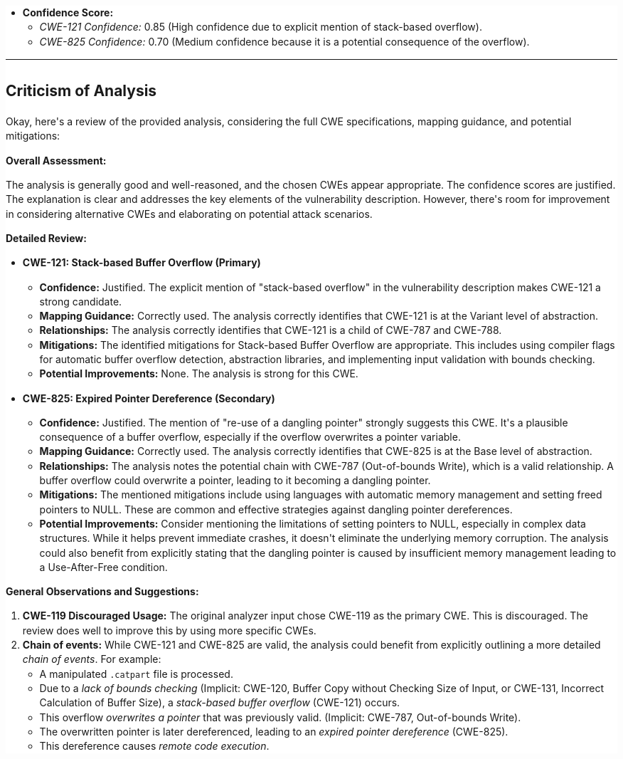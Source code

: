 - **Confidence Score:**  
  - *CWE-121 Confidence:* 0.85 (High confidence due to explicit mention of stack-based overflow).
  - *CWE-825 Confidence:* 0.70 (Medium confidence because it is a potential consequence of the overflow).

---

## Criticism of Analysis

Okay, here's a review of the provided analysis, considering the full CWE specifications, mapping guidance, and potential mitigations:

**Overall Assessment:**

The analysis is generally good and well-reasoned, and the chosen CWEs appear appropriate. The confidence scores are justified. The explanation is clear and addresses the key elements of the vulnerability description. However, there's room for improvement in considering alternative CWEs and elaborating on potential attack scenarios.

**Detailed Review:**

*   **CWE-121: Stack-based Buffer Overflow (Primary)**

    *   **Confidence:** Justified. The explicit mention of "stack-based overflow" in the vulnerability description makes CWE-121 a strong candidate.
    *   **Mapping Guidance:** Correctly used. The analysis correctly identifies that CWE-121 is at the Variant level of abstraction.
    *   **Relationships:** The analysis correctly identifies that CWE-121 is a child of CWE-787 and CWE-788.
    *   **Mitigations:** The identified mitigations for Stack-based Buffer Overflow are appropriate. This includes using compiler flags for automatic buffer overflow detection, abstraction libraries, and implementing input validation with bounds checking.
    *   **Potential Improvements:** None. The analysis is strong for this CWE.

*   **CWE-825: Expired Pointer Dereference (Secondary)**

    *   **Confidence:** Justified. The mention of "re-use of a dangling pointer" strongly suggests this CWE.  It's a plausible consequence of a buffer overflow, especially if the overflow overwrites a pointer variable.
    *   **Mapping Guidance:** Correctly used. The analysis correctly identifies that CWE-825 is at the Base level of abstraction.
    *   **Relationships:** The analysis notes the potential chain with CWE-787 (Out-of-bounds Write), which is a valid relationship. A buffer overflow could overwrite a pointer, leading to it becoming a dangling pointer.
    *   **Mitigations:** The mentioned mitigations include using languages with automatic memory management and setting freed pointers to NULL. These are common and effective strategies against dangling pointer dereferences.
    *   **Potential Improvements:** Consider mentioning the limitations of setting pointers to NULL, especially in complex data structures.  While it helps prevent immediate crashes, it doesn't eliminate the underlying memory corruption. The analysis could also benefit from explicitly stating that the dangling pointer is caused by insufficient memory management leading to a Use-After-Free condition.

**General Observations and Suggestions:**

1.  **CWE-119 Discouraged Usage:** The original analyzer input chose CWE-119 as the primary CWE. This is discouraged. The review does well to improve this by using more specific CWEs.
2.  **Chain of events:** While CWE-121 and CWE-825 are valid, the analysis could benefit from explicitly outlining a more detailed *chain of events*. For example:
    *   A manipulated `.catpart` file is processed.
    *   Due to a *lack of bounds checking* (Implicit: CWE-120, Buffer Copy without Checking Size of Input, or CWE-131, Incorrect Calculation of Buffer Size), a *stack-based buffer overflow* (CWE-121) occurs.
    *   This overflow *overwrites a pointer* that was previously valid. (Implicit: CWE-787, Out-of-bounds Write).
    *   The overwritten pointer is later dereferenced, leading to an *expired pointer dereference* (CWE-825).
    *   This dereference causes *remote code execution*.
